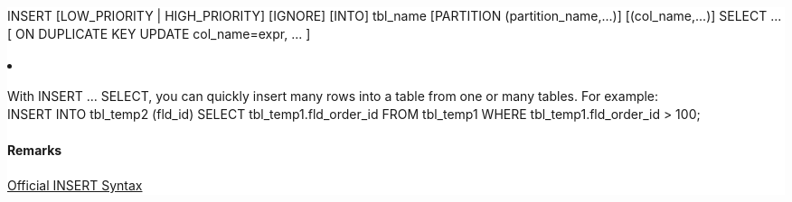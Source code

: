 INSERT [LOW_PRIORITY | HIGH_PRIORITY] [IGNORE]
[INTO] tbl_name
[PARTITION (partition_name,...)]
[(col_name,...)]
SELECT ...
[ ON DUPLICATE KEY UPDATE col_name=expr, ... ]</p>
</li>
<li>
<p>With INSERT ... SELECT, you can quickly insert many rows into a table from one or many tables. For example:<br />
INSERT INTO tbl_temp2 (fld_id)
SELECT tbl_temp1.fld_order_id
FROM tbl_temp1 WHERE tbl_temp1.fld_order_id > 100;</p>
</li>



#### Remarks


[Official INSERT Syntax](http://dev.mysql.com/doc/refman/5.7/en/insert.html)

